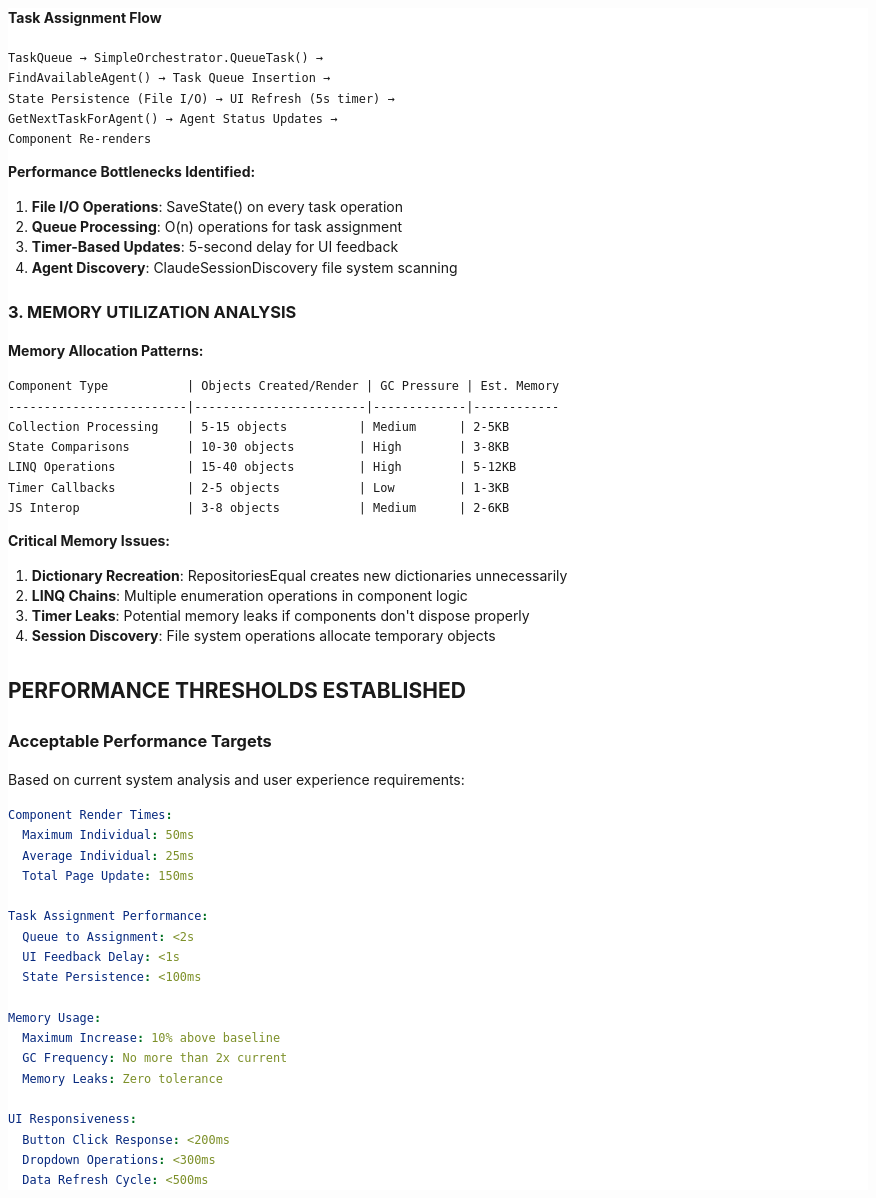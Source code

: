 #### Task Assignment Flow
```
TaskQueue → SimpleOrchestrator.QueueTask() →
FindAvailableAgent() → Task Queue Insertion →
State Persistence (File I/O) → UI Refresh (5s timer) →
GetNextTaskForAgent() → Agent Status Updates →
Component Re-renders
```

**Performance Bottlenecks Identified:**
1. **File I/O Operations**: SaveState() on every task operation
2. **Queue Processing**: O(n) operations for task assignment
3. **Timer-Based Updates**: 5-second delay for UI feedback
4. **Agent Discovery**: ClaudeSessionDiscovery file system scanning

### 3. MEMORY UTILIZATION ANALYSIS

**Memory Allocation Patterns:**
```
Component Type           | Objects Created/Render | GC Pressure | Est. Memory
-------------------------|------------------------|-------------|------------
Collection Processing    | 5-15 objects          | Medium      | 2-5KB
State Comparisons        | 10-30 objects         | High        | 3-8KB
LINQ Operations          | 15-40 objects         | High        | 5-12KB
Timer Callbacks          | 2-5 objects           | Low         | 1-3KB
JS Interop               | 3-8 objects           | Medium      | 2-6KB
```

**Critical Memory Issues:**
1. **Dictionary Recreation**: RepositoriesEqual creates new dictionaries unnecessarily
2. **LINQ Chains**: Multiple enumeration operations in component logic
3. **Timer Leaks**: Potential memory leaks if components don't dispose properly
4. **Session Discovery**: File system operations allocate temporary objects

## PERFORMANCE THRESHOLDS ESTABLISHED

### Acceptable Performance Targets
Based on current system analysis and user experience requirements:

```yaml
Component Render Times:
  Maximum Individual: 50ms
  Average Individual: 25ms
  Total Page Update: 150ms

Task Assignment Performance:
  Queue to Assignment: <2s
  UI Feedback Delay: <1s
  State Persistence: <100ms

Memory Usage:
  Maximum Increase: 10% above baseline
  GC Frequency: No more than 2x current
  Memory Leaks: Zero tolerance

UI Responsiveness:
  Button Click Response: <200ms
  Dropdown Operations: <300ms
  Data Refresh Cycle: <500ms
```

